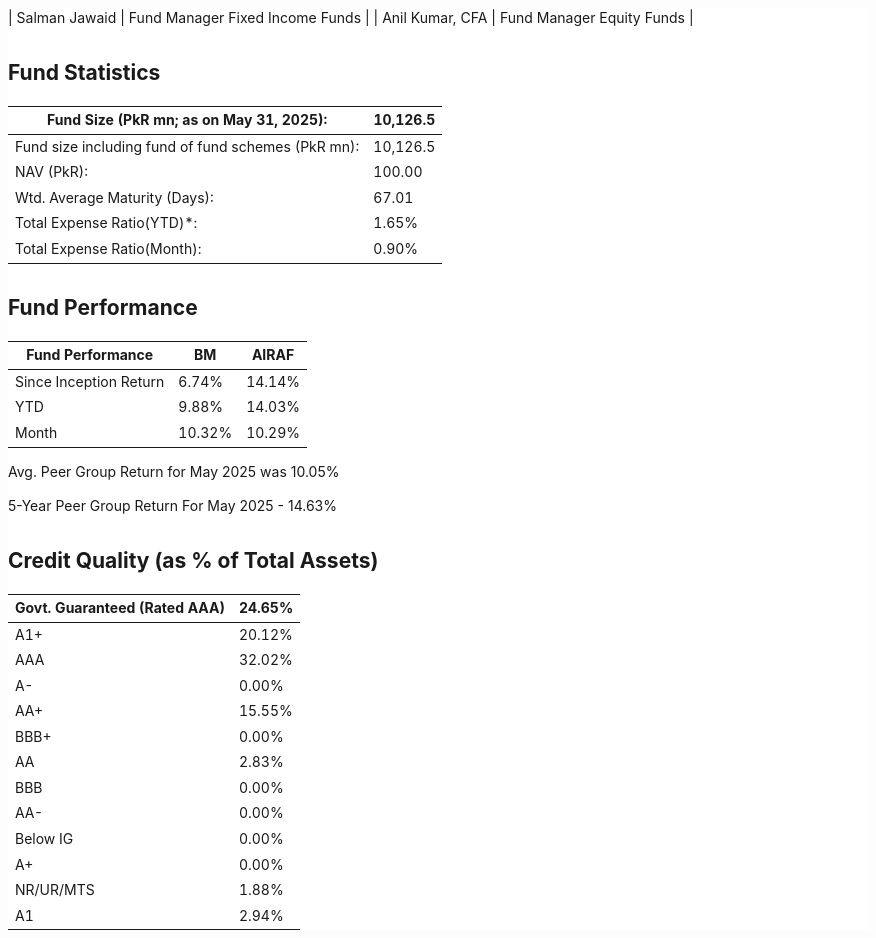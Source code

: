 | Salman Jawaid                | Fund Manager Fixed Income Funds |
| Anil Kumar, CFA              | Fund Manager Equity Funds       |

## Fund Statistics

| Fund Size (PkR mn; as on May 31, 2025):            | 10,126.5 |
| -------------------------------------------------- | -------- |
| Fund size including fund of fund schemes (PkR mn): | 10,126.5 |
| NAV (PkR):                                         | 100.00   |
| Wtd. Average Maturity (Days):                      | 67.01    |
| Total Expense Ratio(YTD)\*:                        | 1.65%    |
| Total Expense Ratio(Month):                        | 0.90%    |

## Fund Performance

| Fund Performance       | BM     | AIRAF  |
| ---------------------- | ------ | ------ |
| Since Inception Return | 6.74%  | 14.14% |
| YTD                    | 9.88%  | 14.03% |
| Month                  | 10.32% | 10.29% |

Avg. Peer Group Return for May 2025 was 10.05%

5-Year Peer Group Return For May 2025 - 14.63%

## Credit Quality (as % of Total Assets)

| Govt. Guaranteed (Rated AAA) | 24.65% |
| ---------------------------- | ------ |
| A1+                          | 20.12% |
| AAA                          | 32.02% |
| A-                           | 0.00%  |
| AA+                          | 15.55% |
| BBB+                         | 0.00%  |
| AA                           | 2.83%  |
| BBB                          | 0.00%  |
| AA-                          | 0.00%  |
| Below IG                     | 0.00%  |
| A+                           | 0.00%  |
| NR/UR/MTS                    | 1.88%  |
| A1                           | 2.94%  |
